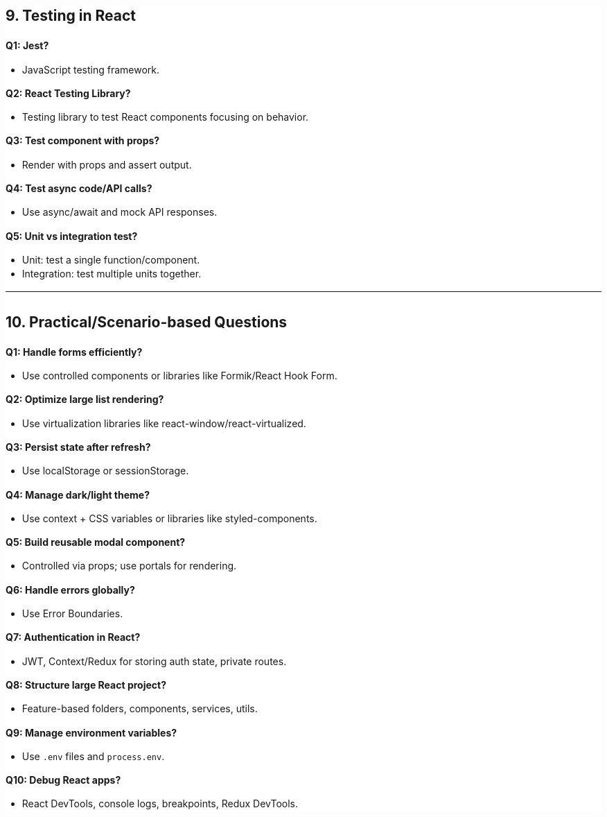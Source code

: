 
## 9. Testing in React

**Q1: Jest?**

- JavaScript testing framework.

**Q2: React Testing Library?**

- Testing library to test React components focusing on behavior.

**Q3: Test component with props?**

- Render with props and assert output.

**Q4: Test async code/API calls?**

- Use async/await and mock API responses.

**Q5: Unit vs integration test?**

- Unit: test a single function/component.
- Integration: test multiple units together.

---

## 10. Practical/Scenario-based Questions

**Q1: Handle forms efficiently?**

- Use controlled components or libraries like Formik/React Hook Form.

**Q2: Optimize large list rendering?**

- Use virtualization libraries like react-window/react-virtualized.

**Q3: Persist state after refresh?**

- Use localStorage or sessionStorage.

**Q4: Manage dark/light theme?**

- Use context + CSS variables or libraries like styled-components.

**Q5: Build reusable modal component?**

- Controlled via props; use portals for rendering.

**Q6: Handle errors globally?**

- Use Error Boundaries.

**Q7: Authentication in React?**

- JWT, Context/Redux for storing auth state, private routes.

**Q8: Structure large React project?**

- Feature-based folders, components, services, utils.

**Q9: Manage environment variables?**

- Use `.env` files and `process.env`.

**Q10: Debug React apps?**

- React DevTools, console logs, breakpoints, Redux DevTools.
